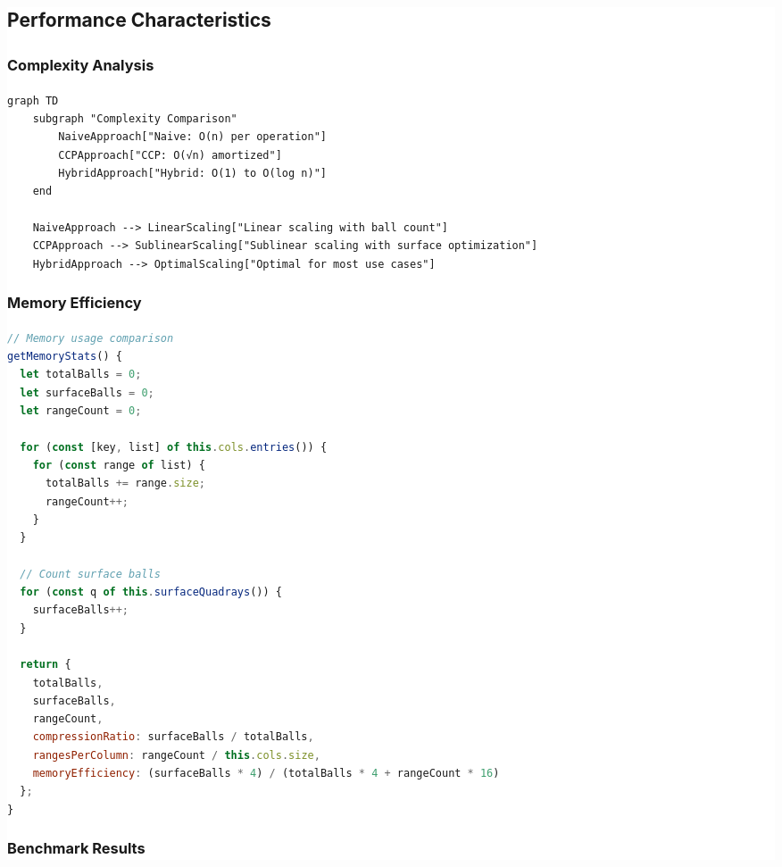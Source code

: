 ## Performance Characteristics

### Complexity Analysis

```mermaid
graph TD
    subgraph "Complexity Comparison"
        NaiveApproach["Naive: O(n) per operation"]
        CCPApproach["CCP: O(√n) amortized"]
        HybridApproach["Hybrid: O(1) to O(log n)"]
    end

    NaiveApproach --> LinearScaling["Linear scaling with ball count"]
    CCPApproach --> SublinearScaling["Sublinear scaling with surface optimization"]
    HybridApproach --> OptimalScaling["Optimal for most use cases"]
```

### Memory Efficiency

```javascript
// Memory usage comparison
getMemoryStats() {
  let totalBalls = 0;
  let surfaceBalls = 0;
  let rangeCount = 0;

  for (const [key, list] of this.cols.entries()) {
    for (const range of list) {
      totalBalls += range.size;
      rangeCount++;
    }
  }

  // Count surface balls
  for (const q of this.surfaceQuadrays()) {
    surfaceBalls++;
  }

  return {
    totalBalls,
    surfaceBalls,
    rangeCount,
    compressionRatio: surfaceBalls / totalBalls,
    rangesPerColumn: rangeCount / this.cols.size,
    memoryEfficiency: (surfaceBalls * 4) / (totalBalls * 4 + rangeCount * 16)
  };
}
```

### Benchmark Results

